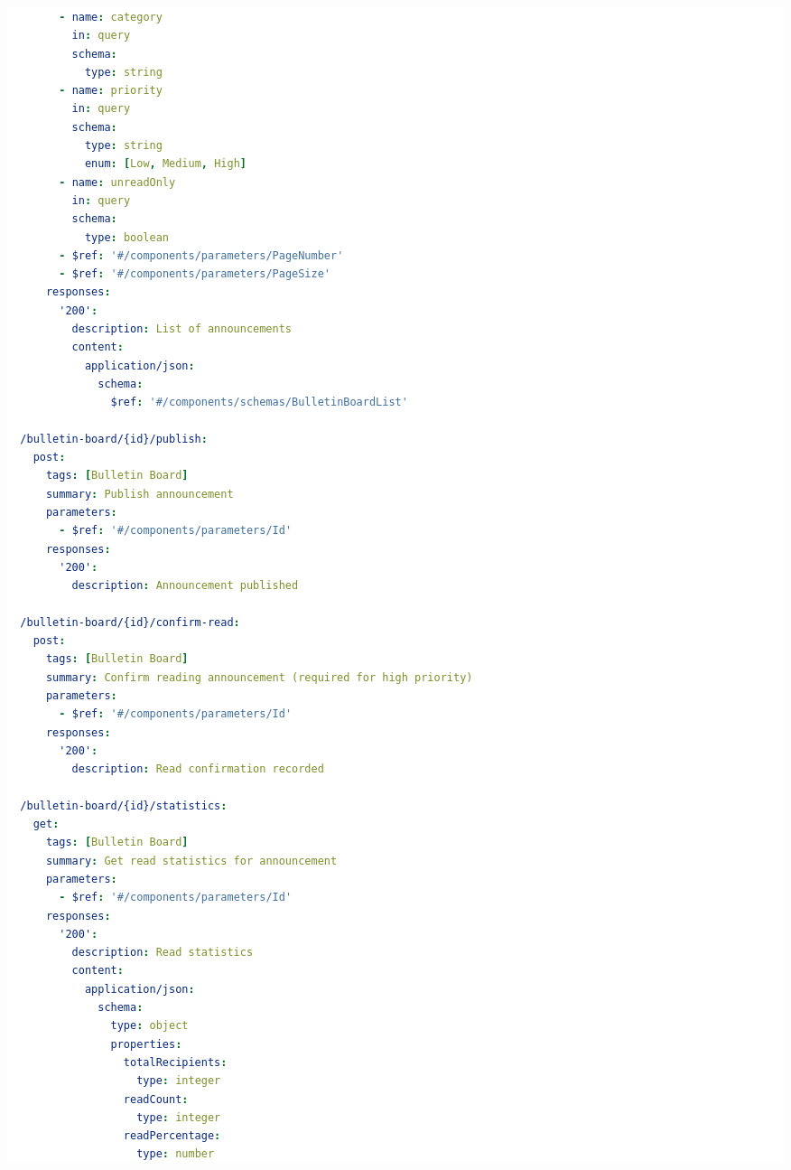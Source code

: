 ```yaml
        - name: category
          in: query
          schema:
            type: string
        - name: priority
          in: query
          schema:
            type: string
            enum: [Low, Medium, High]
        - name: unreadOnly
          in: query
          schema:
            type: boolean
        - $ref: '#/components/parameters/PageNumber'
        - $ref: '#/components/parameters/PageSize'
      responses:
        '200':
          description: List of announcements
          content:
            application/json:
              schema:
                $ref: '#/components/schemas/BulletinBoardList'

  /bulletin-board/{id}/publish:
    post:
      tags: [Bulletin Board]
      summary: Publish announcement
      parameters:
        - $ref: '#/components/parameters/Id'
      responses:
        '200':
          description: Announcement published

  /bulletin-board/{id}/confirm-read:
    post:
      tags: [Bulletin Board]
      summary: Confirm reading announcement (required for high priority)
      parameters:
        - $ref: '#/components/parameters/Id'
      responses:
        '200':
          description: Read confirmation recorded

  /bulletin-board/{id}/statistics:
    get:
      tags: [Bulletin Board]
      summary: Get read statistics for announcement
      parameters:
        - $ref: '#/components/parameters/Id'
      responses:
        '200':
          description: Read statistics
          content:
            application/json:
              schema:
                type: object
                properties:
                  totalRecipients:
                    type: integer
                  readCount:
                    type: integer
                  readPercentage:
                    type: number
```